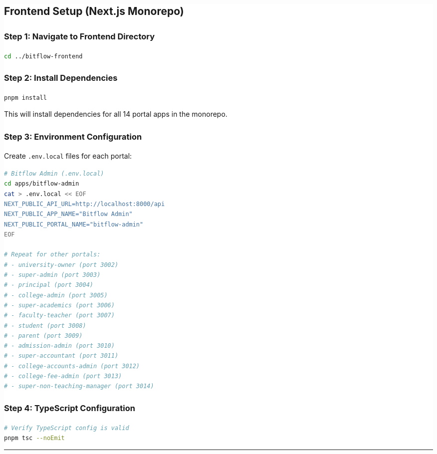 
## Frontend Setup (Next.js Monorepo)

### Step 1: Navigate to Frontend Directory

```bash
cd ../bitflow-frontend
```

### Step 2: Install Dependencies

```bash
pnpm install
```

This will install dependencies for all 14 portal apps in the monorepo.

### Step 3: Environment Configuration

Create `.env.local` files for each portal:

```bash
# Bitflow Admin (.env.local)
cd apps/bitflow-admin
cat > .env.local << EOF
NEXT_PUBLIC_API_URL=http://localhost:8000/api
NEXT_PUBLIC_APP_NAME="Bitflow Admin"
NEXT_PUBLIC_PORTAL_NAME="bitflow-admin"
EOF

# Repeat for other portals:
# - university-owner (port 3002)
# - super-admin (port 3003)
# - principal (port 3004)
# - college-admin (port 3005)
# - super-academics (port 3006)
# - faculty-teacher (port 3007)
# - student (port 3008)
# - parent (port 3009)
# - admission-admin (port 3010)
# - super-accountant (port 3011)
# - college-accounts-admin (port 3012)
# - college-fee-admin (port 3013)
# - super-non-teaching-manager (port 3014)
```

### Step 4: TypeScript Configuration

```bash
# Verify TypeScript config is valid
pnpm tsc --noEmit
```

---

